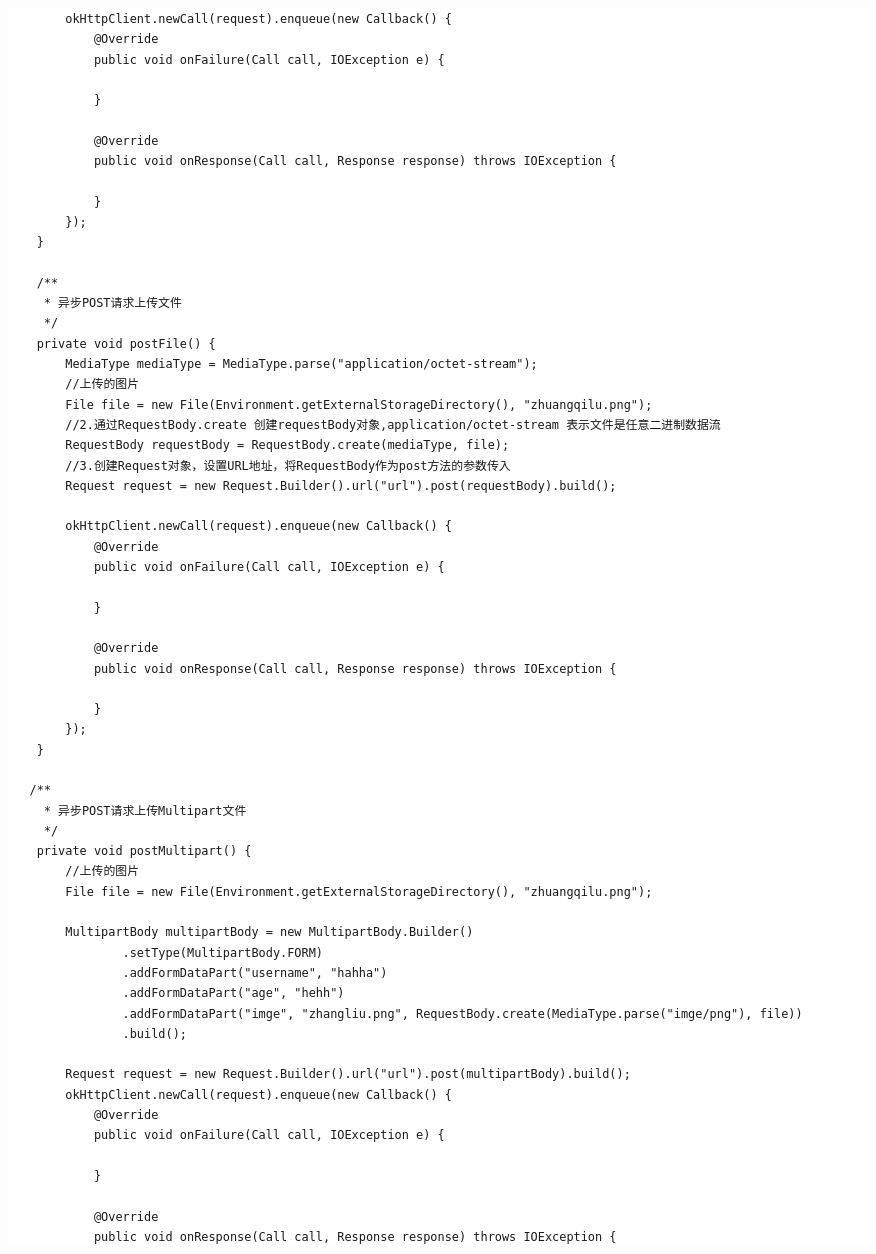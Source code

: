 ```
        okHttpClient.newCall(request).enqueue(new Callback() {
            @Override
            public void onFailure(Call call, IOException e) {

            }

            @Override
            public void onResponse(Call call, Response response) throws IOException {

            }
        });
    }

    /**
     * 异步POST请求上传文件
     */
    private void postFile() {
        MediaType mediaType = MediaType.parse("application/octet-stream");
        //上传的图片
        File file = new File(Environment.getExternalStorageDirectory(), "zhuangqilu.png");
        //2.通过RequestBody.create 创建requestBody对象,application/octet-stream 表示文件是任意二进制数据流
        RequestBody requestBody = RequestBody.create(mediaType, file);
        //3.创建Request对象，设置URL地址，将RequestBody作为post方法的参数传入
        Request request = new Request.Builder().url("url").post(requestBody).build();

        okHttpClient.newCall(request).enqueue(new Callback() {
            @Override
            public void onFailure(Call call, IOException e) {

            }

            @Override
            public void onResponse(Call call, Response response) throws IOException {

            }
        });
    }

   /**
     * 异步POST请求上传Multipart文件
     */
    private void postMultipart() {
        //上传的图片
        File file = new File(Environment.getExternalStorageDirectory(), "zhuangqilu.png");

        MultipartBody multipartBody = new MultipartBody.Builder()
                .setType(MultipartBody.FORM)
                .addFormDataPart("username", "hahha")
                .addFormDataPart("age", "hehh")
                .addFormDataPart("imge", "zhangliu.png", RequestBody.create(MediaType.parse("imge/png"), file))
                .build();

        Request request = new Request.Builder().url("url").post(multipartBody).build();
        okHttpClient.newCall(request).enqueue(new Callback() {
            @Override
            public void onFailure(Call call, IOException e) {

            }

            @Override
            public void onResponse(Call call, Response response) throws IOException {

```